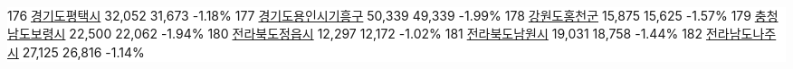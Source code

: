   <tr class="item">
    <td>176</td>
    <td><a href="/apt/경기도평택시">경기도평택시</a></td>
    <td>32,052</td>
    <td>31,673</td>
    <td>-1.18%</td>
  </tr>

  <tr class="item">
    <td>177</td>
    <td><a href="/apt/경기도용인시기흥구">경기도용인시기흥구</a></td>
    <td>50,339</td>
    <td>49,339</td>
    <td>-1.99%</td>
  </tr>

  <tr class="item">
    <td>178</td>
    <td><a href="/apt/강원도홍천군">강원도홍천군</a></td>
    <td>15,875</td>
    <td>15,625</td>
    <td>-1.57%</td>
  </tr>

  <tr class="item">
    <td>179</td>
    <td><a href="/apt/충청남도보령시">충청남도보령시</a></td>
    <td>22,500</td>
    <td>22,062</td>
    <td>-1.94%</td>
  </tr>

  <tr class="item">
    <td>180</td>
    <td><a href="/apt/전라북도정읍시">전라북도정읍시</a></td>
    <td>12,297</td>
    <td>12,172</td>
    <td>-1.02%</td>
  </tr>

  <tr class="item">
    <td>181</td>
    <td><a href="/apt/전라북도남원시">전라북도남원시</a></td>
    <td>19,031</td>
    <td>18,758</td>
    <td>-1.44%</td>
  </tr>

  <tr class="item">
    <td>182</td>
    <td><a href="/apt/전라남도나주시">전라남도나주시</a></td>
    <td>27,125</td>
    <td>26,816</td>
    <td>-1.14%</td>
  </tr>
